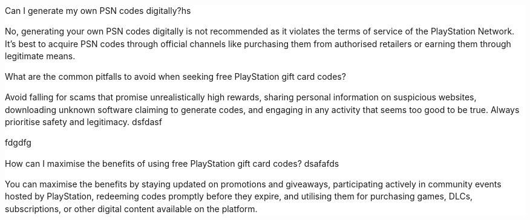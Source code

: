 Can I generate my own PSN codes digitally?hs

No, generating your own PSN codes digitally is not recommended as it violates the terms of service of the PlayStation Network. It’s best to acquire PSN codes through official channels like purchasing them from authorised retailers or earning them through legitimate means.

What are the common pitfalls to avoid when seeking free PlayStation gift card codes?

Avoid falling for scams that promise unrealistically high rewards, sharing personal information on suspicious websites, downloading unknown software claiming to generate codes, and engaging in any activity that seems too good to be true. Always prioritise safety and legitimacy. dsfdasf

fdgdfg

How can I maximise the benefits of using free PlayStation gift card codes? dsafafds

You can maximise the benefits by staying updated on promotions and giveaways, participating actively in community events hosted by PlayStation, redeeming codes promptly before they expire, and utilising them for purchasing games, DLCs, subscriptions, or other digital content available on the platform.
